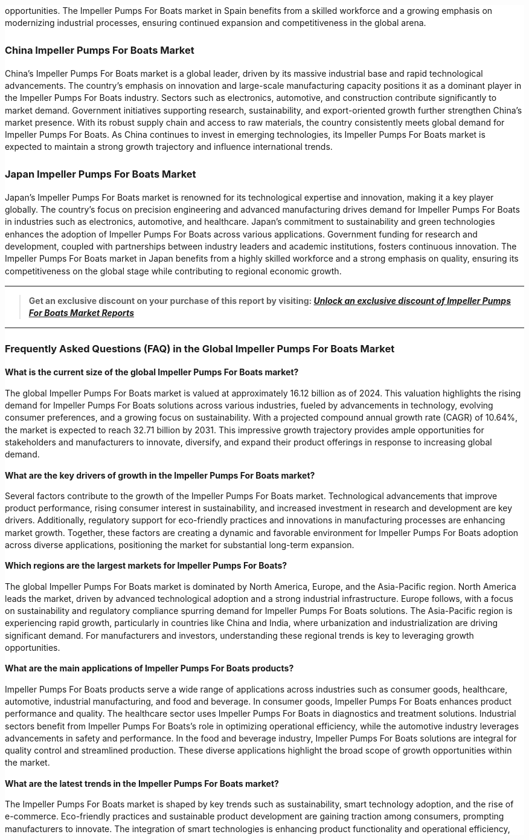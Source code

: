 opportunities. The Impeller Pumps For Boats market in Spain benefits from a skilled workforce and a growing emphasis on modernizing industrial processes, ensuring continued expansion and competitiveness in the global arena.</p><h3>China Impeller Pumps For Boats Market</h3><p>China&rsquo;s Impeller Pumps For Boats market is a global leader, driven by its massive industrial base and rapid technological advancements. The country&rsquo;s emphasis on innovation and large-scale manufacturing capacity positions it as a dominant player in the Impeller Pumps For Boats industry. Sectors such as electronics, automotive, and construction contribute significantly to market demand. Government initiatives supporting research, sustainability, and export-oriented growth further strengthen China&rsquo;s market presence. With its robust supply chain and access to raw materials, the country consistently meets global demand for Impeller Pumps For Boats. As China continues to invest in emerging technologies, its Impeller Pumps For Boats market is expected to maintain a strong growth trajectory and influence international trends.</p><h3>Japan Impeller Pumps For Boats Market</h3><p>Japan&rsquo;s Impeller Pumps For Boats market is renowned for its technological expertise and innovation, making it a key player globally. The country&rsquo;s focus on precision engineering and advanced manufacturing drives demand for Impeller Pumps For Boats in industries such as electronics, automotive, and healthcare. Japan&rsquo;s commitment to sustainability and green technologies enhances the adoption of Impeller Pumps For Boats across various applications. Government funding for research and development, coupled with partnerships between industry leaders and academic institutions, fosters continuous innovation. The Impeller Pumps For Boats market in Japan benefits from a highly skilled workforce and a strong emphasis on quality, ensuring its competitiveness on the global stage while contributing to regional economic growth.</p><hr /><blockquote><p><strong>Get an exclusive discount on your purchase of this report by visiting: <em><a href="://marketresearchpulse.com/ask-for-discount/143191?utm_source=Github&amp;utm_medium=0111">Unlock an exclusive discount of Impeller Pumps For Boats Market Reports</a></em>&nbsp;</strong></p></blockquote><hr /><h3>Frequently Asked Questions (FAQ) in the Global Impeller Pumps For Boats Market</h3><p><strong>What is the current size of the global Impeller Pumps For Boats market?</strong></p><p>The global Impeller Pumps For Boats market is valued at approximately 16.12 billion as of 2024. This valuation highlights the rising demand for Impeller Pumps For Boats solutions across various industries, fueled by advancements in technology, evolving consumer preferences, and a growing focus on sustainability. With a projected compound annual growth rate (CAGR) of 10.64%, the market is expected to reach 32.71 billion by 2031. This impressive growth trajectory provides ample opportunities for stakeholders and manufacturers to innovate, diversify, and expand their product offerings in response to increasing global demand.</p><p><strong>What are the key drivers of growth in the Impeller Pumps For Boats market?</strong></p><p>Several factors contribute to the growth of the Impeller Pumps For Boats market. Technological advancements that improve product performance, rising consumer interest in sustainability, and increased investment in research and development are key drivers. Additionally, regulatory support for eco-friendly practices and innovations in manufacturing processes are enhancing market growth. Together, these factors are creating a dynamic and favorable environment for Impeller Pumps For Boats adoption across diverse applications, positioning the market for substantial long-term expansion.</p><p><strong>Which regions are the largest markets for Impeller Pumps For Boats?</strong></p><p>The global Impeller Pumps For Boats market is dominated by North America, Europe, and the Asia-Pacific region. North America leads the market, driven by advanced technological adoption and a strong industrial infrastructure. Europe follows, with a focus on sustainability and regulatory compliance spurring demand for Impeller Pumps For Boats solutions. The Asia-Pacific region is experiencing rapid growth, particularly in countries like China and India, where urbanization and industrialization are driving significant demand. For manufacturers and investors, understanding these regional trends is key to leveraging growth opportunities.</p><p><strong>What are the main applications of Impeller Pumps For Boats products?</strong></p><p>Impeller Pumps For Boats products serve a wide range of applications across industries such as consumer goods, healthcare, automotive, industrial manufacturing, and food and beverage. In consumer goods, Impeller Pumps For Boats enhances product performance and quality. The healthcare sector uses Impeller Pumps For Boats in diagnostics and treatment solutions. Industrial sectors benefit from Impeller Pumps For Boats&rsquo;s role in optimizing operational efficiency, while the automotive industry leverages advancements in safety and performance. In the food and beverage industry, Impeller Pumps For Boats solutions are integral for quality control and streamlined production. These diverse applications highlight the broad scope of growth opportunities within the market.</p><p><strong>What are the latest trends in the Impeller Pumps For Boats market?</strong></p><p>The Impeller Pumps For Boats market is shaped by key trends such as sustainability, smart technology adoption, and the rise of e-commerce. Eco-friendly practices and sustainable product development are gaining traction among consumers, prompting manufacturers to innovate. The integration of smart technologies is enhancing product functionality and operational efficiency,